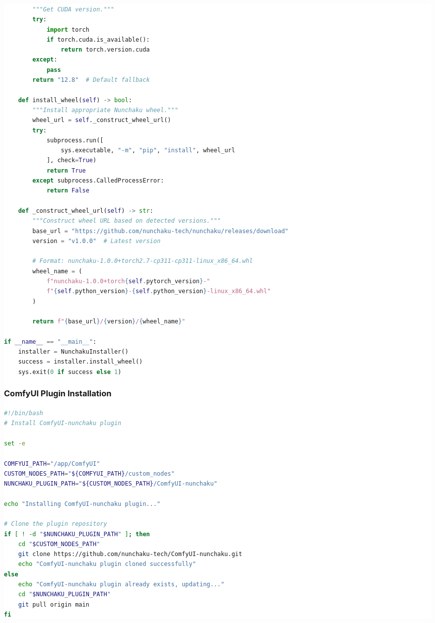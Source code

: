 ```python
        """Get CUDA version."""
        try:
            import torch
            if torch.cuda.is_available():
                return torch.version.cuda
        except:
            pass
        return "12.8"  # Default fallback

    def install_wheel(self) -> bool:
        """Install appropriate Nunchaku wheel."""
        wheel_url = self._construct_wheel_url()
        try:
            subprocess.run([
                sys.executable, "-m", "pip", "install", wheel_url
            ], check=True)
            return True
        except subprocess.CalledProcessError:
            return False

    def _construct_wheel_url(self) -> str:
        """Construct wheel URL based on detected versions."""
        base_url = "https://github.com/nunchaku-tech/nunchaku/releases/download"
        version = "v1.0.0"  # Latest version

        # Format: nunchaku-1.0.0+torch2.7-cp311-cp311-linux_x86_64.whl
        wheel_name = (
            f"nunchaku-1.0.0+torch{self.pytorch_version}-"
            f"{self.python_version}-{self.python_version}-linux_x86_64.whl"
        )

        return f"{base_url}/{version}/{wheel_name}"

if __name__ == "__main__":
    installer = NunchakuInstaller()
    success = installer.install_wheel()
    sys.exit(0 if success else 1)
```

### ComfyUI Plugin Installation

```bash
#!/bin/bash
# Install ComfyUI-nunchaku plugin

set -e

COMFYUI_PATH="/app/ComfyUI"
CUSTOM_NODES_PATH="${COMFYUI_PATH}/custom_nodes"
NUNCHAKU_PLUGIN_PATH="${CUSTOM_NODES_PATH}/ComfyUI-nunchaku"

echo "Installing ComfyUI-nunchaku plugin..."

# Clone the plugin repository
if [ ! -d "$NUNCHAKU_PLUGIN_PATH" ]; then
    cd "$CUSTOM_NODES_PATH"
    git clone https://github.com/nunchaku-tech/ComfyUI-nunchaku.git
    echo "ComfyUI-nunchaku plugin cloned successfully"
else
    echo "ComfyUI-nunchaku plugin already exists, updating..."
    cd "$NUNCHAKU_PLUGIN_PATH"
    git pull origin main
fi
```